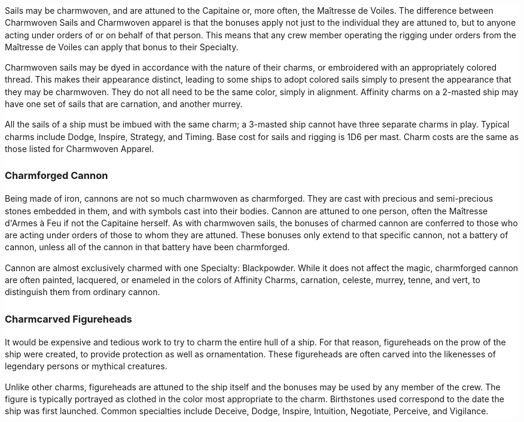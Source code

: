 Sails may be charmwoven, and are attuned to the Capitaine or, more
often, the Maîtresse de Voiles. The difference between Charmwoven Sails
and Charmwoven apparel is that the bonuses apply not just to the
individual they are attuned to, but to anyone acting under orders of or
on behalf of that person. This means that any crew member operating the
rigging under orders from the Maîtresse de Voiles can apply that bonus
to their Specialty.

Charmwoven sails may be dyed in accordance with the nature of their
charms, or embroidered with an appropriately colored thread. This makes
their appearance distinct, leading to some ships to adopt colored sails
simply to present the appearance that they may be charmwoven. They do
not all need to be the same color, simply in alignment. Affinity charms
on a 2-masted ship may have one set of sails that are carnation, and
another murrey.

All the sails of a ship must be imbued with the same charm; a 3-masted
ship cannot have three separate charms in play. Typical charms include
Dodge, Inspire, Strategy, and Timing. Base cost for sails and
rigging is 1D6 per mast. Charm costs are the same as those listed for
Charmwoven Apparel.

### Charmforged Cannon

Being made of iron, cannons are not so much charmwoven as charmforged.
They are cast with precious and semi-precious stones embedded in them,
and with symbols cast into their bodies. Cannon are attuned to one
person, often the Maîtresse d\'Armes à Feu if not the Capitaine herself.
As with charmwoven sails, the bonuses of charmed cannon are conferred to
those who are acting under orders of those to whom they are attuned.
These bonuses only extend to that specific cannon, not a battery of
cannon, unless all of the cannon in that battery have been charmforged.

Cannon are almost exclusively charmed with one Specialty: Blackpowder. While it
does not affect the magic, charmforged cannon are often painted,
lacquered, or enameled in the colors of Affinity Charms, carnation,
celeste, murrey, tenne, and vert, to distinguish them from ordinary
cannon.

### Charmcarved Figureheads

It would be expensive and tedious work to try to charm the entire hull
of a ship. For that reason, figureheads on the prow of the ship were
created, to provide protection as well as ornamentation. These
figureheads are often carved into the likenesses of legendary persons or
mythical creatures.

Unlike other charms, figureheads are attuned to the ship itself and the
bonuses may be used by any member of the crew. The figure is typically
portrayed as clothed in the color most appropriate to the charm.
Birthstones used correspond to the date the ship was first launched.
Common specialties include Deceive, Dodge, Inspire, Intuition,
Negotiate, Perceive, and Vigilance.
